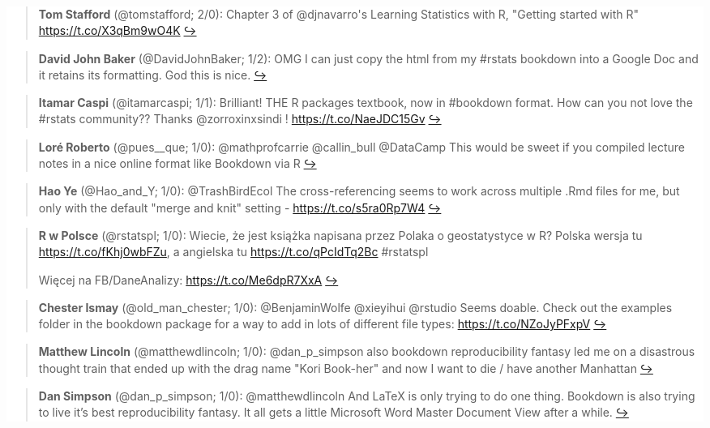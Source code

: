 


> **Tom Stafford** (@tomstafford; 2/0): Chapter 3 of @djnavarro's Learning Statistics with R, "Getting started with R" https://t.co/X3qBm9wO4K  [&#8618;](https://twitter.com/xieyihui/status/1088839399209689092)




> **David John Baker** (@DavidJohnBaker; 1/2): OMG I can just copy the html from my #rstats bookdown into a Google Doc and it retains its formatting. God this is nice.  [&#8618;](https://twitter.com/xieyihui/status/1088119753225457665)




> **Itamar Caspi** (@itamarcaspi; 1/1): Brilliant! THE R packages textbook, now in #bookdown format. How can you not love the #rstats community?? Thanks @zorroxinxsindi ! https://t.co/NaeJDC15Gv  [&#8618;](https://twitter.com/xieyihui/status/1089914722647007233)




> **Loré Roberto** (@pues__que; 1/0): @mathprofcarrie @callin_bull @DataCamp This would be sweet if you compiled lecture notes in a nice online format like Bookdown via R  [&#8618;](https://twitter.com/xieyihui/status/1090463514353942528)




> **Hao Ye** (@Hao_and_Y; 1/0): @TrashBirdEcol The cross-referencing seems to work across multiple .Rmd files for me, but only with the default "merge and knit" setting - https://t.co/s5ra0Rp7W4  [&#8618;](https://twitter.com/xieyihui/status/1090269846020022272)




> **R w Polsce** (@rstatspl; 1/0): Wiecie, że jest książka napisana przez Polaka o geostatystyce w R? Polska wersja tu https://t.co/fKhj0wbFZu, a angielska tu https://t.co/qPcIdTq2Bc #rstatspl
> >
> Więcej na FB/DaneAnalizy: https://t.co/Me6dpR7XxA  [&#8618;](https://twitter.com/xieyihui/status/1090173977299951617)




> **Chester Ismay** (@old_man_chester; 1/0): @BenjaminWolfe @xieyihui @rstudio Seems doable. Check out the examples folder in the bookdown package for a way to add in lots of different file types: https://t.co/NZoJyPFxpV  [&#8618;](https://twitter.com/xieyihui/status/1089036384801775616)




> **Matthew Lincoln** (@matthewdlincoln; 1/0): @dan_p_simpson also bookdown reproducibility fantasy led me on a disastrous thought train that ended up with the drag name "Kori Book-her" and now I want to die / have another Manhattan  [&#8618;](https://twitter.com/xieyihui/status/1088223966710427654)




> **Dan Simpson** (@dan_p_simpson; 1/0): @matthewdlincoln And LaTeX is only trying to do one thing. Bookdown is also trying to live it’s best reproducibility fantasy. It all gets a little Microsoft Word Master Document View after a while.  [&#8618;](https://twitter.com/xieyihui/status/1088215288418627584)

